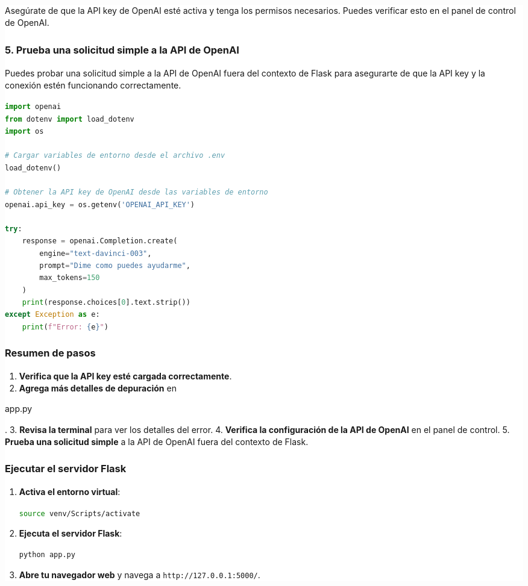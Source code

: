 Asegúrate de que la API key de OpenAI esté activa y tenga los permisos necesarios. Puedes verificar esto en el panel de control de OpenAI.

### 5. Prueba una solicitud simple a la API de OpenAI

Puedes probar una solicitud simple a la API de OpenAI fuera del contexto de Flask para asegurarte de que la API key y la conexión estén funcionando correctamente.

```python
import openai
from dotenv import load_dotenv
import os

# Cargar variables de entorno desde el archivo .env
load_dotenv()

# Obtener la API key de OpenAI desde las variables de entorno
openai.api_key = os.getenv('OPENAI_API_KEY')

try:
    response = openai.Completion.create(
        engine="text-davinci-003",
        prompt="Dime como puedes ayudarme",
        max_tokens=150
    )
    print(response.choices[0].text.strip())
except Exception as e:
    print(f"Error: {e}")
```

### Resumen de pasos

1. **Verifica que la API key esté cargada correctamente**.
2. **Agrega más detalles de depuración** en

app.py

. 3. **Revisa la terminal** para ver los detalles del error. 4. **Verifica la configuración de la API de OpenAI** en el panel de control. 5. **Prueba una solicitud simple** a la API de OpenAI fuera del contexto de Flask.

### Ejecutar el servidor Flask

1. **Activa el entorno virtual**:

   ```sh
   source venv/Scripts/activate
   ```

2. **Ejecuta el servidor Flask**:

   ```sh
   python app.py
   ```

3. **Abre tu navegador web** y navega a `http://127.0.0.1:5000/`.
